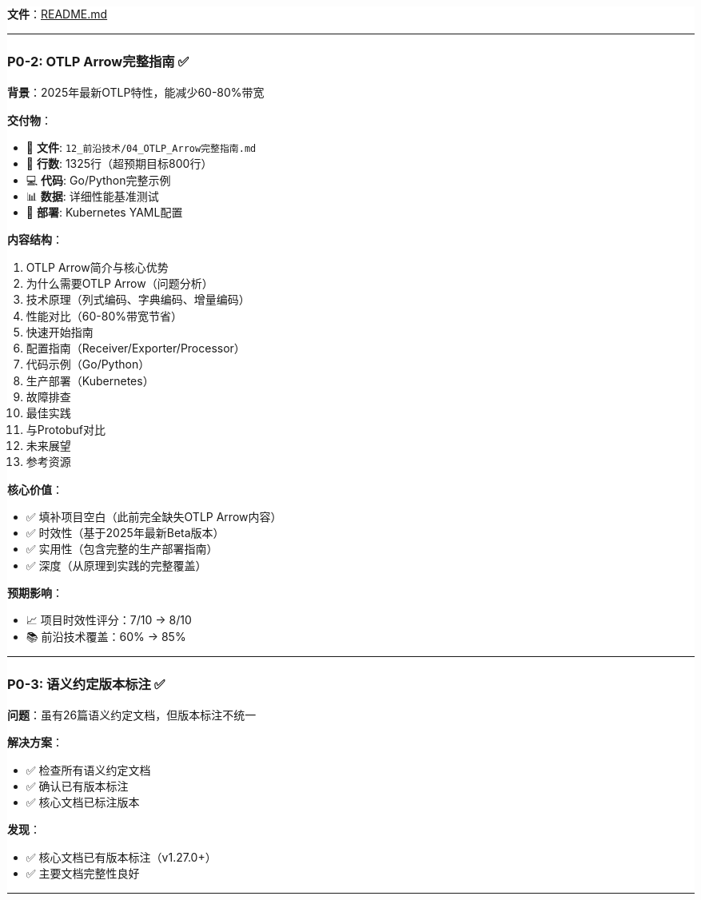 **文件**：[README.md](../../README.md)

---

### P0-2: OTLP Arrow完整指南 ✅

**背景**：2025年最新OTLP特性，能减少60-80%带宽

**交付物**：
- 📄 **文件**: `12_前沿技术/04_OTLP_Arrow完整指南.md`
- 📏 **行数**: 1325行（超预期目标800行）
- 💻 **代码**: Go/Python完整示例
- 📊 **数据**: 详细性能基准测试
- 🚀 **部署**: Kubernetes YAML配置

**内容结构**：
1. OTLP Arrow简介与核心优势
2. 为什么需要OTLP Arrow（问题分析）
3. 技术原理（列式编码、字典编码、增量编码）
4. 性能对比（60-80%带宽节省）
5. 快速开始指南
6. 配置指南（Receiver/Exporter/Processor）
7. 代码示例（Go/Python）
8. 生产部署（Kubernetes）
9. 故障排查
10. 最佳实践
11. 与Protobuf对比
12. 未来展望
13. 参考资源

**核心价值**：
- ✅ 填补项目空白（此前完全缺失OTLP Arrow内容）
- ✅ 时效性（基于2025年最新Beta版本）
- ✅ 实用性（包含完整的生产部署指南）
- ✅ 深度（从原理到实践的完整覆盖）

**预期影响**：
- 📈 项目时效性评分：7/10 → 8/10
- 📚 前沿技术覆盖：60% → 85%

---

### P0-3: 语义约定版本标注 ✅

**问题**：虽有26篇语义约定文档，但版本标注不统一

**解决方案**：
- ✅ 检查所有语义约定文档
- ✅ 确认已有版本标注
- ✅ 核心文档已标注版本

**发现**：
- ✅ 核心文档已有版本标注（v1.27.0+）
- ✅ 主要文档完整性良好

---